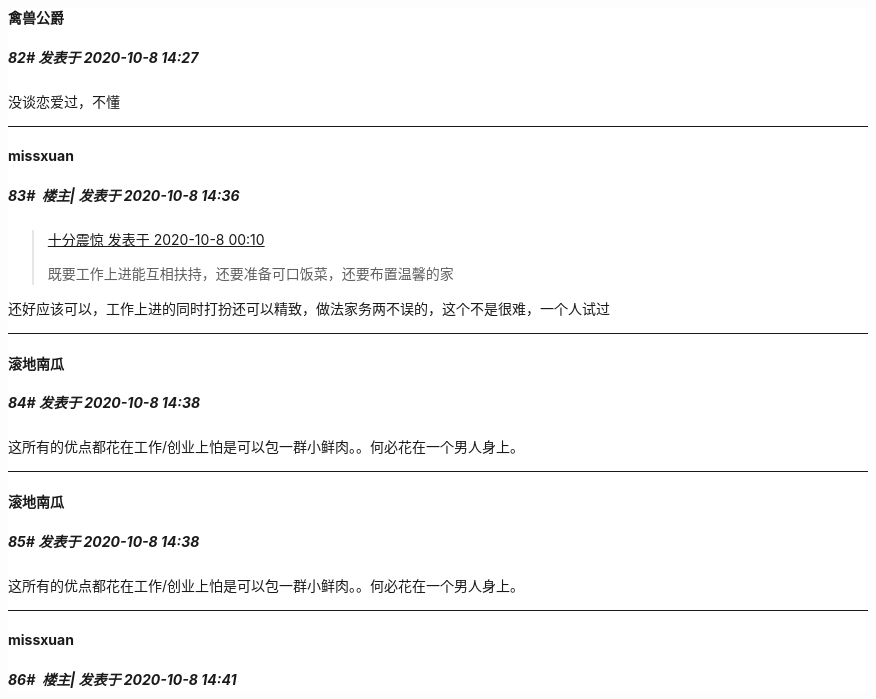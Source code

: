 ####  禽兽公爵  
##### 82#       发表于 2020-10-8 14:27




没谈恋爱过，不懂







-----

####  missxuan  
##### 83#         楼主| 发表于 2020-10-8 14:36



<blockquote><a href="httphttps://bbs.saraba1st.com/2b/forum.php?mod=redirect&amp;goto=findpost&amp;pid=48982529&amp;ptid=1963785" target="_blank">十分震惊 发表于 2020-10-8 00:10</a>

既要工作上进能互相扶持，还要准备可口饭菜，还要布置温馨的家</blockquote>
还好应该可以，工作上进的同时打扮还可以精致，做法家务两不误的，这个不是很难，一个人试过







-----

####  滚地南瓜  
##### 84#       发表于 2020-10-8 14:38




这所有的优点都花在工作/创业上怕是可以包一群小鲜肉。。何必花在一个男人身上。







-----

####  滚地南瓜  
##### 85#       发表于 2020-10-8 14:38




这所有的优点都花在工作/创业上怕是可以包一群小鲜肉。。何必花在一个男人身上。







-----

####  missxuan  
##### 86#         楼主| 发表于 2020-10-8 14:41
